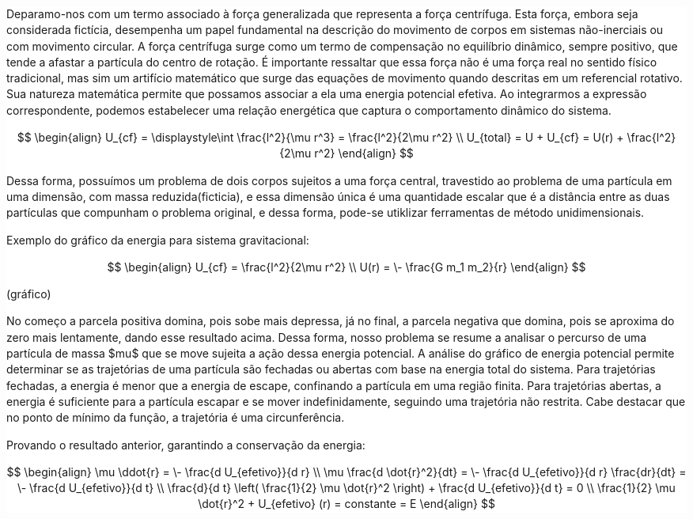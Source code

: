 Deparamo-nos com um termo associado à força generalizada que representa a força centrífuga. Esta força, embora seja considerada fictícia, desempenha um papel fundamental na descrição do movimento de corpos em sistemas não-inerciais ou com movimento circular.
A força centrífuga surge como um termo de compensação no equilíbrio dinâmico, sempre positivo, que tende a afastar a partícula do centro de rotação. É importante ressaltar que essa força não é uma força real no sentido físico tradicional, mas sim um artifício matemático que surge das equações de movimento quando descritas em um referencial rotativo.
Sua natureza matemática permite que possamos associar a ela uma energia potencial efetiva. Ao integrarmos a expressão correspondente, podemos estabelecer uma relação energética que captura o comportamento dinâmico do sistema.

$$ 
\begin{align}
U_{cf} = \displaystyle\int \frac{l^2}{\mu r^3} = \frac{l^2}{2\mu r^2} \\
U_{total} = U + U_{cf} = U(r) + \frac{l^2}{2\mu r^2}
\end{align}
$$

Dessa forma, possuímos um problema de dois corpos sujeitos a uma força central, travestido ao problema de uma partícula em uma dimensão, com massa reduzida(ficticia), e essa dimensão única é uma quantidade escalar que é a distância entre as duas partículas que compunham o problema original, e dessa forma, pode-se utiklizar ferramentas de método unidimensionais.

Exemplo do gráfico da energia para sistema gravitacional:

$$ 
\begin{align}
U_{cf} = \frac{l^2}{2\mu r^2} \\
U(r) = \- \frac{G m_1 m_2}{r}
\end{align}
$$

(gráfico)

No começo a parcela positiva domina, pois sobe mais depressa, já no final, a parcela negativa que domina, pois se aproxima do zero mais lentamente, dando esse resultado acima. Dessa forma, nosso problema se resume a analisar o percurso de uma partícula de massa \$mu$ que se move sujeita a ação dessa energia potencial. 
 A análise do gráfico de energia potencial permite determinar se as trajetórias de uma partícula são fechadas ou abertas com base na energia total do sistema. Para trajetórias fechadas, a energia é menor que a energia de escape, confinando a partícula em uma região finita. Para trajetórias abertas, a energia é suficiente para a partícula escapar e se mover indefinidamente, seguindo uma trajetória não restrita. Cabe destacar que no ponto de mínimo da função, a trajetória é uma circunferência.

Provando o resultado anterior, garantindo a conservação da energia:

$$ 
\begin{align}
\mu \ddot{r} = \- \frac{d U_{efetivo}}{d r} \\
\mu \frac{d \dot{r}^2}{dt} = \- \frac{d U_{efetivo}}{d r} \frac{dr}{dt} = \- \frac{d U_{efetivo}}{d t} \\
\frac{d}{d t} \left( \frac{1}{2} \mu \dot{r}^2 \right) + \frac{d U_{efetivo}}{d t} = 0 \\
\frac{1}{2} \mu \dot{r}^2 + U_{efetivo} (r) = constante = E
\end{align}
$$
